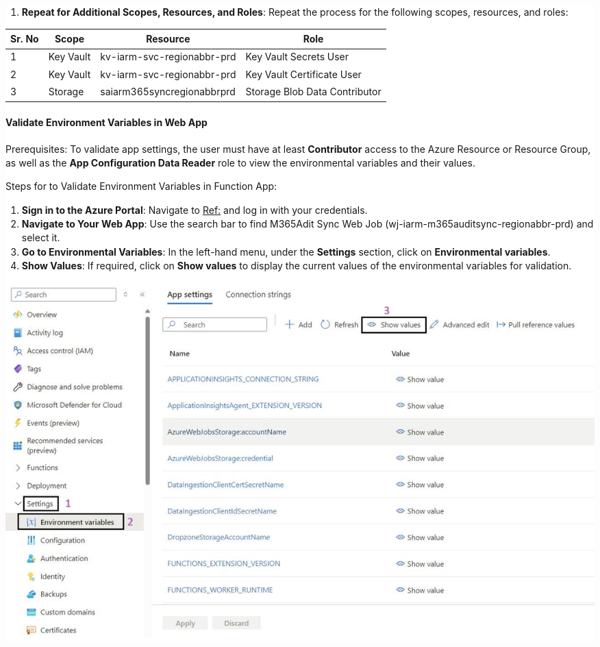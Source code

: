 1. **Repeat for Additional Scopes, Resources, and Roles**: Repeat the process for the following scopes, resources, and roles:

| Sr. No | Scope | Resource | Role |
| --- | --- | --- | --- |
| 1 | Key Vault | kv-iarm-svc-regionabbr-prd | Key Vault Secrets User |
| 2 | Key Vault | kv-iarm-svc-regionabbr-prd | Key Vault Certificate User |
| 3 | Storage | saiarm365syncregionabbrprd | Storage Blob Data Contributor |

#### Validate Environment Variables in Web App

Prerequisites: To validate app settings, the user must have at least **Contributor** access to the Azure Resource or Resource Group, as well as the **App Configuration Data Reader** role to view the environmental variables and their values.

Steps for to Validate Environment Variables in Function App:

1. **Sign in to the Azure Portal**: Navigate to [Ref:](https://portal.azure.com) and log in with your credentials.
2. **Navigate to Your Web App**: Use the search bar to find M365Adit Sync Web Job (wj-iarm-m365auditsync-regionabbr-prd) and select it.
3. **Go to Environmental Variables**: In the left-hand menu, under the **Settings** section, click on **Environmental variables**.
4. **Show Values**: If required, click on **Show values** to display the current values of the environmental variables for validation.

![Image](DeploymentGuideImages/72.jpg)
